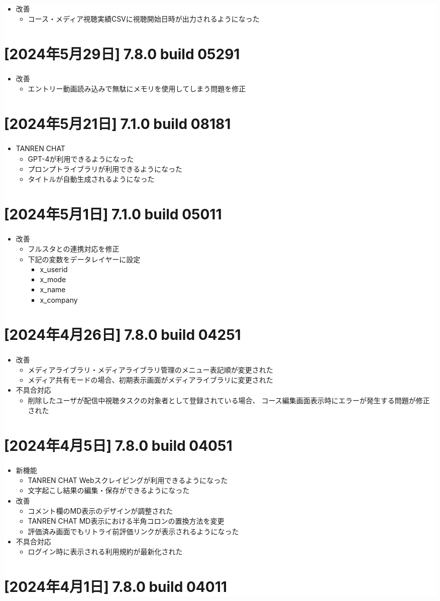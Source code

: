 - 改善
    - コース・メディア視聴実績CSVに視聴開始日時が出力されるようになった

# [2024年5月29日] 7.8.0 build 05291

- 改善
    - エントリー動画読み込みで無駄にメモリを使用してしまう問題を修正

# [2024年5月21日] 7.1.0 build 08181

- TANREN CHAT
    - GPT-4が利用できるようになった
    - プロンプトライブラリが利用できるようになった
    - タイトルが自動生成されるようになった

# [2024年5月1日] 7.1.0 build 05011

- 改善
    - フルスタとの連携対応を修正
    - 下記の変数をデータレイヤーに設定
        - x_userid
        - x_mode
        - x_name
        - x_company

# [2024年4月26日] 7.8.0 build 04251

- 改善
    - メディアライブラリ・メディアライブラリ管理のメニュー表記順が変更された
    - メディア共有モードの場合、初期表示画面がメディアライブラリに変更された
- 不具合対応
    - 削除したユーザが配信中視聴タスクの対象者として登録されている場合、
    コース編集画面表示時にエラーが発生する問題が修正された

# [2024年4月5日] 7.8.0 build 04051

- 新機能
    - TANREN CHAT Webスクレイピングが利用できるようになった
    - 文字起こし結果の編集・保存ができるようになった
- 改善
    - コメント欄のMD表示のデザインが調整された
    - TANREN CHAT MD表示における半角コロンの置換方法を変更
    - 評価済み画面でもリトライ前評価リンクが表示されるようになった
- 不具合対応
    - ログイン時に表示される利用規約が最新化された

# [2024年4月1日] 7.8.0 build 04011
